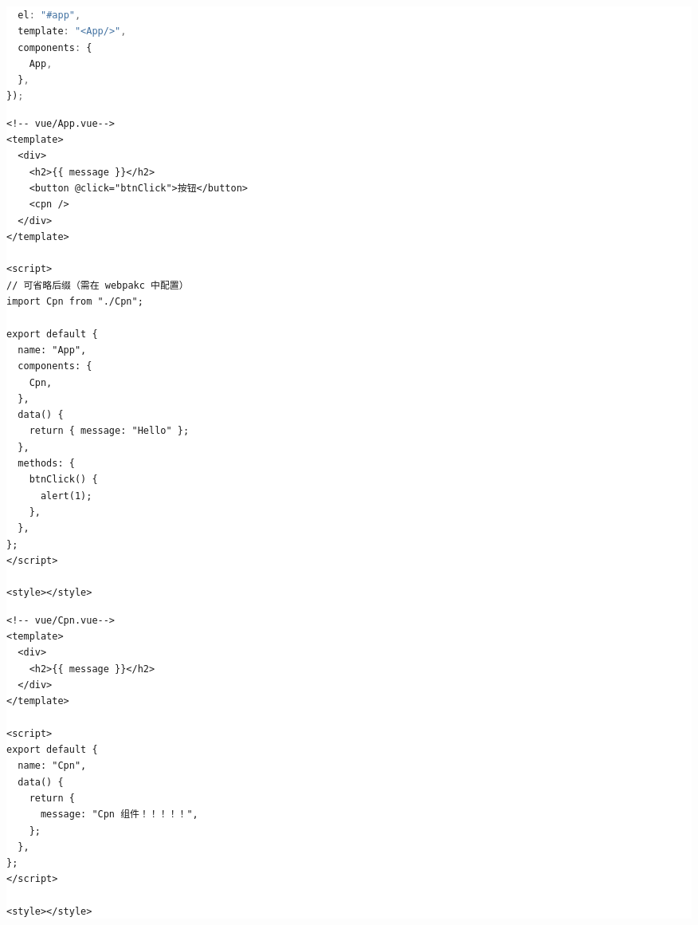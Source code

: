 ```js
  el: "#app",
  template: "<App/>",
  components: {
    App,
  },
});
```

```vue
<!-- vue/App.vue-->
<template>
  <div>
    <h2>{{ message }}</h2>
    <button @click="btnClick">按钮</button>
    <cpn />
  </div>
</template>

<script>
// 可省略后缀（需在 webpakc 中配置）
import Cpn from "./Cpn";

export default {
  name: "App",
  components: {
    Cpn,
  },
  data() {
    return { message: "Hello" };
  },
  methods: {
    btnClick() {
      alert(1);
    },
  },
};
</script>

<style></style>
```

```vue
<!-- vue/Cpn.vue-->
<template>
  <div>
    <h2>{{ message }}</h2>
  </div>
</template>

<script>
export default {
  name: "Cpn",
  data() {
    return {
      message: "Cpn 组件！！！！！",
    };
  },
};
</script>

<style></style>
```
